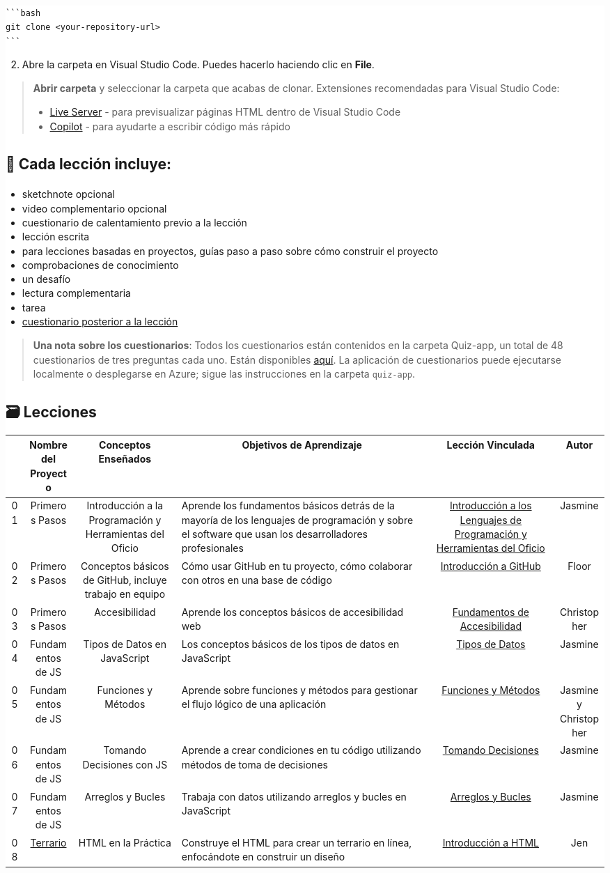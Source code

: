     ```bash 
    git clone <your-repository-url>
    ```  

2. Abre la carpeta en Visual Studio Code. Puedes hacerlo haciendo clic en **File**.  
> **Abrir carpeta** y seleccionar la carpeta que acabas de clonar.
>  Extensiones recomendadas para Visual Studio Code:
>
> * [Live Server](https://marketplace.visualstudio.com/items?itemName=ritwickdey.LiveServer&WT.mc_id=academic-77807-sagibbon) - para previsualizar páginas HTML dentro de Visual Studio Code
> * [Copilot](https://marketplace.visualstudio.com/items?itemName=GitHub.copilot&WT.mc_id=academic-77807-sagibbon) - para ayudarte a escribir código más rápido

## 📂 Cada lección incluye:

- sketchnote opcional
- video complementario opcional
- cuestionario de calentamiento previo a la lección
- lección escrita
- para lecciones basadas en proyectos, guías paso a paso sobre cómo construir el proyecto
- comprobaciones de conocimiento
- un desafío
- lectura complementaria
- tarea
- [cuestionario posterior a la lección](https://ff-quizzes.netlify.app/web/)

> **Una nota sobre los cuestionarios**: Todos los cuestionarios están contenidos en la carpeta Quiz-app, un total de 48 cuestionarios de tres preguntas cada uno. Están disponibles [aquí](https://ff-quizzes.netlify.app/web/). La aplicación de cuestionarios puede ejecutarse localmente o desplegarse en Azure; sigue las instrucciones en la carpeta `quiz-app`.

## 🗃️ Lecciones

|     |                       Nombre del Proyecto                       |                            Conceptos Enseñados                             | Objetivos de Aprendizaje                                                                                                             |                                                         Lección Vinculada                                                          |         Autor          |
| :-: | :-------------------------------------------------------------: | :------------------------------------------------------------------------: | ----------------------------------------------------------------------------------------------------------------------------------- | :-------------------------------------------------------------------------------------------------------------------------------: | :--------------------: |
| 01  |                     Primeros Pasos                              |           Introducción a la Programación y Herramientas del Oficio         | Aprende los fundamentos básicos detrás de la mayoría de los lenguajes de programación y sobre el software que usan los desarrolladores profesionales | [Introducción a los Lenguajes de Programación y Herramientas del Oficio](./1-getting-started-lessons/1-intro-to-programming-languages/README.md) |         Jasmine         |
| 02  |                     Primeros Pasos                              |             Conceptos básicos de GitHub, incluye trabajo en equipo         | Cómo usar GitHub en tu proyecto, cómo colaborar con otros en una base de código                                                    |                            [Introducción a GitHub](./1-getting-started-lessons/2-github-basics/README.md)                             |          Floor          |
| 03  |                     Primeros Pasos                              |                             Accesibilidad                                  | Aprende los conceptos básicos de accesibilidad web                                                                                 |                       [Fundamentos de Accesibilidad](./1-getting-started-lessons/3-accessibility/README.md)                       |       Christopher       |
| 04  |                        Fundamentos de JS                        |                         Tipos de Datos en JavaScript                       | Los conceptos básicos de los tipos de datos en JavaScript                                                                          |                                       [Tipos de Datos](./2-js-basics/1-data-types/README.md)                                        |         Jasmine         |
| 05  |                        Fundamentos de JS                        |                         Funciones y Métodos                                | Aprende sobre funciones y métodos para gestionar el flujo lógico de una aplicación                                                 |                              [Funciones y Métodos](./2-js-basics/2-functions-methods/README.md)                               | Jasmine y Christopher |
| 06  |                        Fundamentos de JS                        |                        Tomando Decisiones con JS                           | Aprende a crear condiciones en tu código utilizando métodos de toma de decisiones                                                  |                                 [Tomando Decisiones](./2-js-basics/3-making-decisions/README.md)                                  |         Jasmine         |
| 07  |                        Fundamentos de JS                        |                            Arreglos y Bucles                               | Trabaja con datos utilizando arreglos y bucles en JavaScript                                                                       |                                   [Arreglos y Bucles](./2-js-basics/4-arrays-loops/README.md)                                    |         Jasmine         |
| 08  |       [Terrario](./3-terrarium/solution/README.md)              |                            HTML en la Práctica                             | Construye el HTML para crear un terrario en línea, enfocándote en construir un diseño                                              |                                 [Introducción a HTML](./3-terrarium/1-intro-to-html/README.md)                                 |           Jen           |